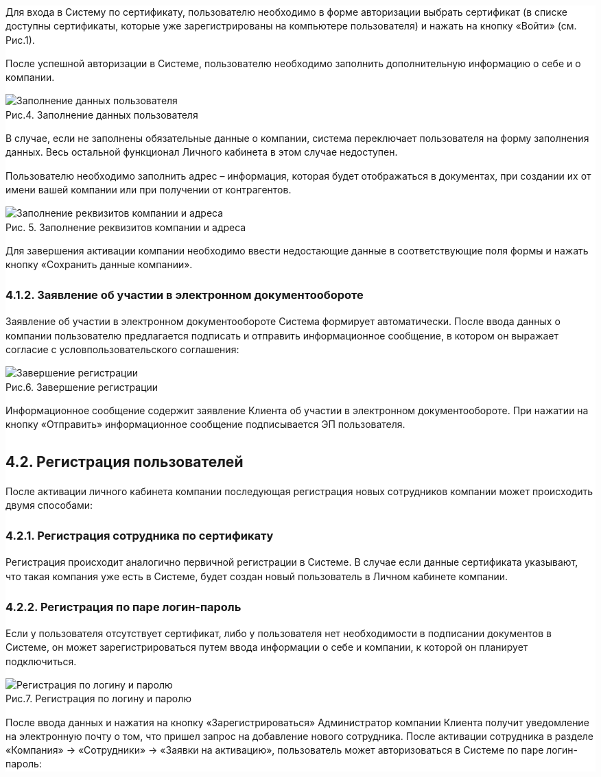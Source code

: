 Для входа в Систему по сертификату, пользователю необходимо в форме авторизации выбрать сертификат (в списке доступны сертификаты, которые уже зарегистрированы на компьютере пользователя) и нажать на кнопку «Войти» (см. Рис.1).

После успешной авторизации в Системе, пользователю необходимо заполнить дополнительную информацию о себе и о компании.

![][4]<br>Рис.4. Заполнение данных пользователя

В случае, если не заполнены обязательные данные о компании, система переключает пользователя на форму заполнения данных. Весь остальной функционал Личного кабинета в этом случае недоступен.

Пользователю необходимо заполнить адрес – информация, которая будет отображаться в документах, при создании их от имени вашей компании или при получении от контрагентов.

![][5]<br>Рис. 5. Заполнение реквизитов компании и адреса

Для завершения активации компании необходимо ввести недостающие данные в соответствующие поля формы и нажать кнопку «Сохранить данные компании».

### 4.1.2. Заявление об участии в электронном документообороте

Заявление об участии в электронном документообороте Система формирует автоматически. После ввода данных о компании пользователю предлагается подписать и отправить информационное сообщение, в котором он выражает согласие с условпользовательского соглашения:

![][6]<br>Рис.6. Завершение регистрации

Информационное сообщение содержит заявление Клиента об участии в электронном документообороте. При нажатии на кнопку «Отправить» информационное сообщение подписывается ЭП пользователя.

## 4.2. Регистрация пользователей

После активации личного кабинета компании последующая регистрация новых сотрудников компании может происходить двумя способами:

### 4.2.1. Регистрация сотрудника по сертификату

Регистрация происходит аналогично первичной регистрации в Системе. В случае если данные сертификата указывают, что такая компания уже есть в Системе, будет создан новый пользователь в Личном кабинете компании.

### 4.2.2. Регистрация по паре логин-пароль

Если у пользователя отсутствует сертификат, либо у пользователя нет необходимости в подписании документов в Системе, он может зарегистрироваться путем ввода информации о себе и компании, к которой он планирует подключиться.

![][7]<br>Рис.7. Регистрация по логину и паролю

После ввода данных и нажатия на кнопку «Зарегистрироваться» Администратор компании Клиента получит уведомление на электронную почту о том, что пришел запрос на добавление нового сотрудника. После активации сотрудника в разделе «Компания» → «Сотрудники» → «Заявки на активацию», пользователь может авторизоваться в Системе по паре логин-пароль:


[1]: media/bfa65d3af9ced5bd6a027ec9bcbbc3c2.png "Форма авторизации"
[2]: media/254dcbbe635242688996e8561a096368.png "Регистрация по сертификату"
[3]: media/812c5bf503ffdb5c24a611544d9b3460.png "Сообщение об ожидании активации"
[4]: media/29823584d22739bc06b61caaf98149e7.png "Заполнение данных пользователя"
[5]: media/6dd51c7cf4af1c357567befd02749d55.png "Заполнение реквизитов компании и адреса"
[6]: media/4f7db088464fc169b72f3c93409b7846.png "Завершение регистрации"
[7]: media/05a2a3e387eaac016fbc03770f02ee6e.png "Регистрация по логину и паролю"
[8]: media/e058073945789fcd8289b5611cdd6e0e.png "Авторизация по парольной паре"
[9]: media/659204295f7332a324bfa71b3cbf1232.png "Личный кабинет"
[10]: media/e7f00cb15e6352d7b3b6b838f5a70a6a.png "Дополнительные кнопки для работы с выбранным документом"
[11]: media/0738af633f4d72aea873ade3a1820e69.png "Поиск документов"
[12]: media/b242b64dab503cc42fd9b681601e65aa.png "Просмотр документа"
[13]: media/98cca29af1654b1a2860dfdd7cf50154.jpg "Просмотр квитанций"
[14]: media/b859f892010372c571dcc68fa0cc25a1.jpg "Извещение о получении"
[15]: media/2b243aea4bb4de86460428a8810a29f6.png "Создание документа"
[16]: media/7975e2a68ce7efef09a93cfcd3d8df46.png "Запрос на аннулирование"
[17]: media/78989efd7f60a268737125ef387afdb6.png "Документ, по которому отправлен запрос на аннулирование"
[18]: media/3dbfd51da7f99d2210650f7eb682d1cd.png "Уведомление об аннулировании"
[19]: media/6935cf6cd8bb3770977b3be4faf20cdf.png "Обработка запроса на аннулирование"
[20]: media/7247e6ffb56f41b2dff35d507ed22778.png "Просмотр аннулированного документа"
[21]: media/d113b100cb7f5db0ad8592ea692dd5d8.png "Список уведомлений"
[22]: media/bdb291754bac1dede713306c592bb433.png "Добавление папки"
[23]: media/0f197f0aff9aabeb48ae4367802a11d7.png "Кабинет пользователя"
[24]: media/a89d9da80b9bab3ba891b39f961e51c9.png "Подписка на оповещения"
[25]: media/f7a9c8c6e492b730d207f9e0acdabf22.png "Сертификаты пользователя"
[26]: media/aafd6bc554eed716290569f50a92b909.png "Раздел «Компания»"
[27]: media/b0cff8e588cf46fca55893d75b7e3eab.png "Адрес компании"
[28]: media/28d161b6f9c14010baa4dad61f6ab8bb.png "Сотрудники компани"
[29]: media/11afadfe82c719db08b11d4899de5b1d.png "Заявка на активацию сотрудника"
[30]: media/14fbaff2eb837e82d3a57b1db26fc7ba.png "Карточка сотрудника"
[31]: media/3155c40de21d4d6c2ff6738a0746b515.png "Роли сотрудников компании"
[32]: media/2bc63694f1ade8dddfe4ecef166cac6b.png "Редактирование роли"
[33]: media/a25d664f3a7cd97ca56547728f96d263.png "Подразделения компании"
[34]: media/cdce69210c9ad7014d33b3c17bab6ca5.png "Добавление подразделений"